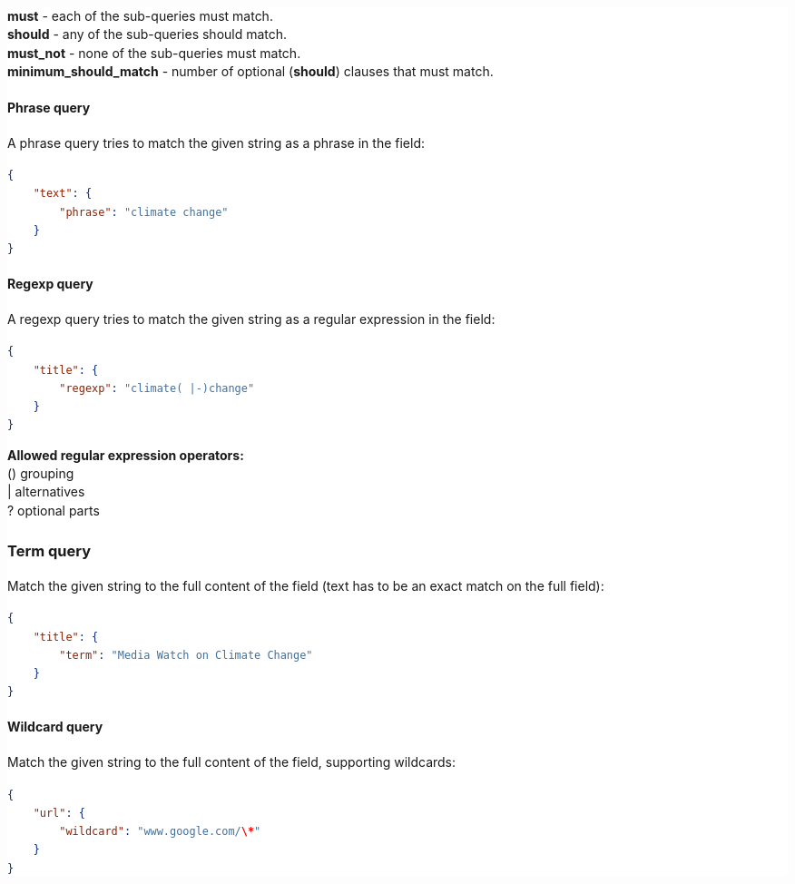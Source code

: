 **must** \- each of the sub-queries must match.  
**should** \- any of the sub-queries should match.  
**must\_not** \- none of the sub-queries must match.  
**minimum\_should\_match** \- number of optional (**should**) clauses that must match.

#### Phrase query 

A phrase query tries to match the given string as a phrase in the field:

```json
{
    "text": {
        "phrase": "climate change"
    }
}
```

#### Regexp query

A regexp query tries to match the given string as a regular expression in the field:

```json
{
    "title": {
        "regexp": "climate( |-)change"
    }
}
```

**Allowed regular expression operators:**  
() grouping  
| alternatives  
? optional parts

### Term query 

Match the given string to the full content of the field (text has to be an exact match on the full field):

```json
{
    "title": {
        "term": "Media Watch on Climate Change"
    }
}
```

#### Wildcard query 

Match the given string to the full content of the field, supporting wildcards:

```json
{
    "url": {
        "wildcard": "www.google.com/\*"
    }
}
```

